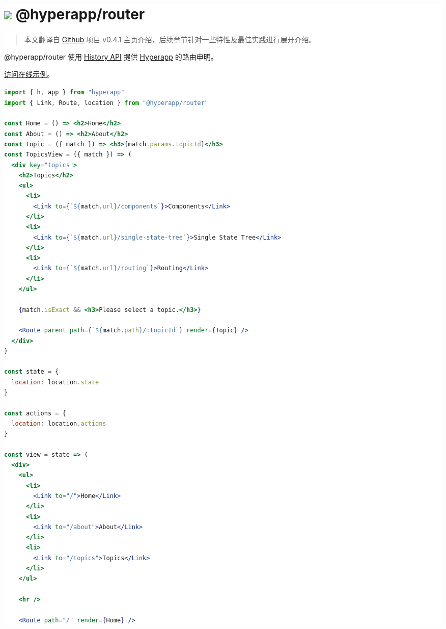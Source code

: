 # <img height=24 src=https://cdn.rawgit.com/jorgebucaran/f53d2c00bafcf36e84ffd862f0dc2950/raw/882f20c970ff7d61aa04d44b92fc3530fa758bc0/Hyperapp.svg> @hyperapp/router

> 本文翻译自 [Github](https://github.com/hyperapp/hyperapp) 项目 v0.4.1 主页介绍，后续章节针对一些特性及最佳实践进行展开介绍。

@hyperapp/router 使用 [History API](https://developer.mozilla.org/zh-CN/docs/Web/API/History) 提供 [Hyperapp](https://github.com/hyperapp/hyperapp) 的路由申明。

[访问在线示例](http://hyperapp-router.surge.sh)。

```jsx
import { h, app } from "hyperapp"
import { Link, Route, location } from "@hyperapp/router"

const Home = () => <h2>Home</h2>
const About = () => <h2>About</h2>
const Topic = ({ match }) => <h3>{match.params.topicId}</h3>
const TopicsView = ({ match }) => (
  <div key="topics">
    <h2>Topics</h2>
    <ul>
      <li>
        <Link to={`${match.url}/components`}>Components</Link>
      </li>
      <li>
        <Link to={`${match.url}/single-state-tree`}>Single State Tree</Link>
      </li>
      <li>
        <Link to={`${match.url}/routing`}>Routing</Link>
      </li>
    </ul>

    {match.isExact && <h3>Please select a topic.</h3>}

    <Route parent path={`${match.path}/:topicId`} render={Topic} />
  </div>
)

const state = {
  location: location.state
}

const actions = {
  location: location.actions
}

const view = state => (
  <div>
    <ul>
      <li>
        <Link to="/">Home</Link>
      </li>
      <li>
        <Link to="/about">About</Link>
      </li>
      <li>
        <Link to="/topics">Topics</Link>
      </li>
    </ul>

    <hr />

    <Route path="/" render={Home} />
```